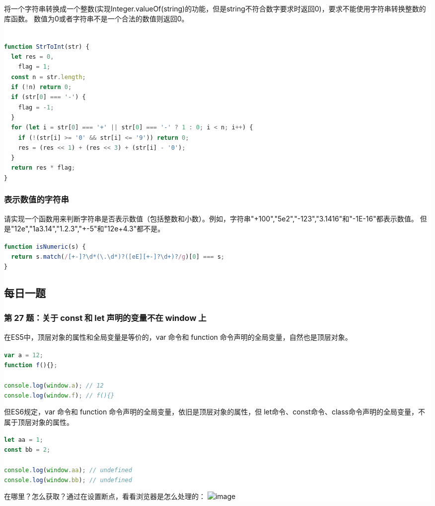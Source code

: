 将一个字符串转换成一个整数(实现Integer.valueOf(string)的功能，但是string不符合数字要求时返回0)，要求不能使用字符串转换整数的库函数。 数值为0或者字符串不是一个合法的数值则返回0。
```javascript

function StrToInt(str) {
  let res = 0,
    flag = 1;
  const n = str.length;
  if (!n) return 0;
  if (str[0] === '-') {
    flag = -1;
  }
  for (let i = str[0] === '+' || str[0] === '-' ? 1 : 0; i < n; i++) {
    if (!(str[i] >= '0' && str[i] <= '9')) return 0;
    res = (res << 1) + (res << 3) + (str[i] - '0');
  }
  return res * flag;
}
```

### 表示数值的字符串
请实现一个函数用来判断字符串是否表示数值（包括整数和小数）。例如，字符串"+100","5e2","-123","3.1416"和"-1E-16"都表示数值。 但是"12e","1a3.14","1.2.3","+-5"和"12e+4.3"都不是。
```javascript
function isNumeric(s) {
  return s.match(/[+-]?\d*(\.\d*)?([eE][+-]?\d+)?/g)[0] === s;
}

```
## 每日一题
### 第 27 题：关于 const 和 let 声明的变量不在 window 上
在ES5中，顶层对象的属性和全局变量是等价的，var 命令和 function 命令声明的全局变量，自然也是顶层对象。

```javascript
var a = 12;
function f(){};

console.log(window.a); // 12
console.log(window.f); // f(){}
```

但ES6规定，var 命令和 function 命令声明的全局变量，依旧是顶层对象的属性，但 let命令、const命令、class命令声明的全局变量，不属于顶层对象的属性。

```javascript
let aa = 1;
const bb = 2;

console.log(window.aa); // undefined
console.log(window.bb); // undefined
```

在哪里？怎么获取？通过在设置断点，看看浏览器是怎么处理的：
![image](https://user-images.githubusercontent.com/20290821/53854366-2ec1a400-4004-11e9-8c62-5a1dd91b8a5b.png)
